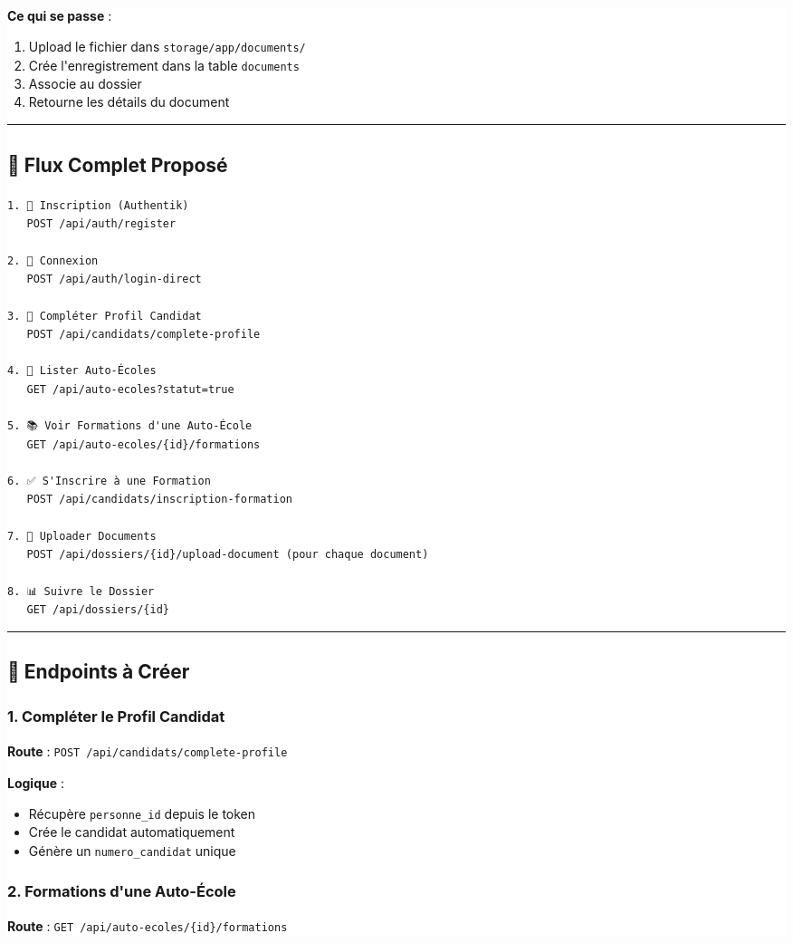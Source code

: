 **Ce qui se passe** :
1. Upload le fichier dans `storage/app/documents/`
2. Crée l'enregistrement dans la table `documents`
3. Associe au dossier
4. Retourne les détails du document

---

## 🎯 Flux Complet Proposé

```
1. 📝 Inscription (Authentik)
   POST /api/auth/register
   
2. 🚀 Connexion
   POST /api/auth/login-direct
   
3. 👤 Compléter Profil Candidat
   POST /api/candidats/complete-profile
   
4. 🏫 Lister Auto-Écoles
   GET /api/auto-ecoles?statut=true
   
5. 📚 Voir Formations d'une Auto-École
   GET /api/auto-ecoles/{id}/formations
   
6. ✅ S'Inscrire à une Formation
   POST /api/candidats/inscription-formation
   
7. 📄 Uploader Documents
   POST /api/dossiers/{id}/upload-document (pour chaque document)
   
8. 📊 Suivre le Dossier
   GET /api/dossiers/{id}
```

---

## 🔧 Endpoints à Créer

### 1. Compléter le Profil Candidat

**Route** : `POST /api/candidats/complete-profile`

**Logique** :
- Récupère `personne_id` depuis le token
- Crée le candidat automatiquement
- Génère un `numero_candidat` unique

### 2. Formations d'une Auto-École

**Route** : `GET /api/auto-ecoles/{id}/formations`
